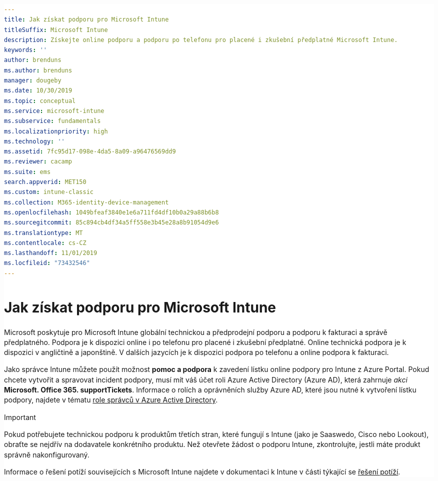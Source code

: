 ```yaml
---
title: Jak získat podporu pro Microsoft Intune
titleSuffix: Microsoft Intune
description: Získejte online podporu a podporu po telefonu pro placené i zkušební předplatné Microsoft Intune.
keywords: ''
author: brenduns
ms.author: brenduns
manager: dougeby
ms.date: 10/30/2019
ms.topic: conceptual
ms.service: microsoft-intune
ms.subservice: fundamentals
ms.localizationpriority: high
ms.technology: ''
ms.assetid: 7fc95d17-098e-4da5-8a09-a96476569dd9
ms.reviewer: cacamp
ms.suite: ems
search.appverid: MET150
ms.custom: intune-classic
ms.collection: M365-identity-device-management
ms.openlocfilehash: 1049bfeaf3840e1e6a711fd4df10b0a29a88b6b8
ms.sourcegitcommit: 85c894cb4df34a5ff558e3b45e28a8b91054d9e6
ms.translationtype: MT
ms.contentlocale: cs-CZ
ms.lasthandoff: 11/01/2019
ms.locfileid: "73432546"
---
```

# <a name="how-to-get-support-for-microsoft-intune"></a>Jak získat podporu pro Microsoft Intune  
  
Microsoft poskytuje pro Microsoft Intune globální technickou a předprodejní podporu a podporu k fakturaci a správě předplatného. Podpora je k dispozici online i po telefonu pro placené i zkušební předplatné. Online technická podpora je k dispozici v angličtině a japonštině. V dalších jazycích je k dispozici podpora po telefonu a online podpora k fakturaci.

Jako správce Intune můžete použít možnost **pomoc a podpora** k zavedení lístku online podpory pro Intune z Azure Portal. Pokud chcete vytvořit a spravovat incident podpory, musí mít váš účet roli Azure Active Directory (Azure AD), která zahrnuje *akci* **Microsoft. Office 365. supportTickets**. Informace o rolích a oprávněních služby Azure AD, které jsou nutné k vytvoření lístku podpory, najdete v tématu [role správců v Azure Active Directory](https://docs.microsoft.com/azure/active-directory/active-directory-assign-admin-roles-azure-portal).  

>[!IMPORTANT]  
> Pokud potřebujete technickou podporu k produktům třetích stran, které fungují s Intune (jako je Saaswedo, Cisco nebo Lookout), obraťte se nejdřív na dodavatele konkrétního produktu. Než otevřete žádost o podporu Intune, zkontrolujte, jestli máte produkt správně nakonfigurovaný.
>
> Informace o řešení potíží souvisejících s Microsoft Intune najdete v dokumentaci k Intune v části týkající se [řešení potíží](help-desk-operators.md).
